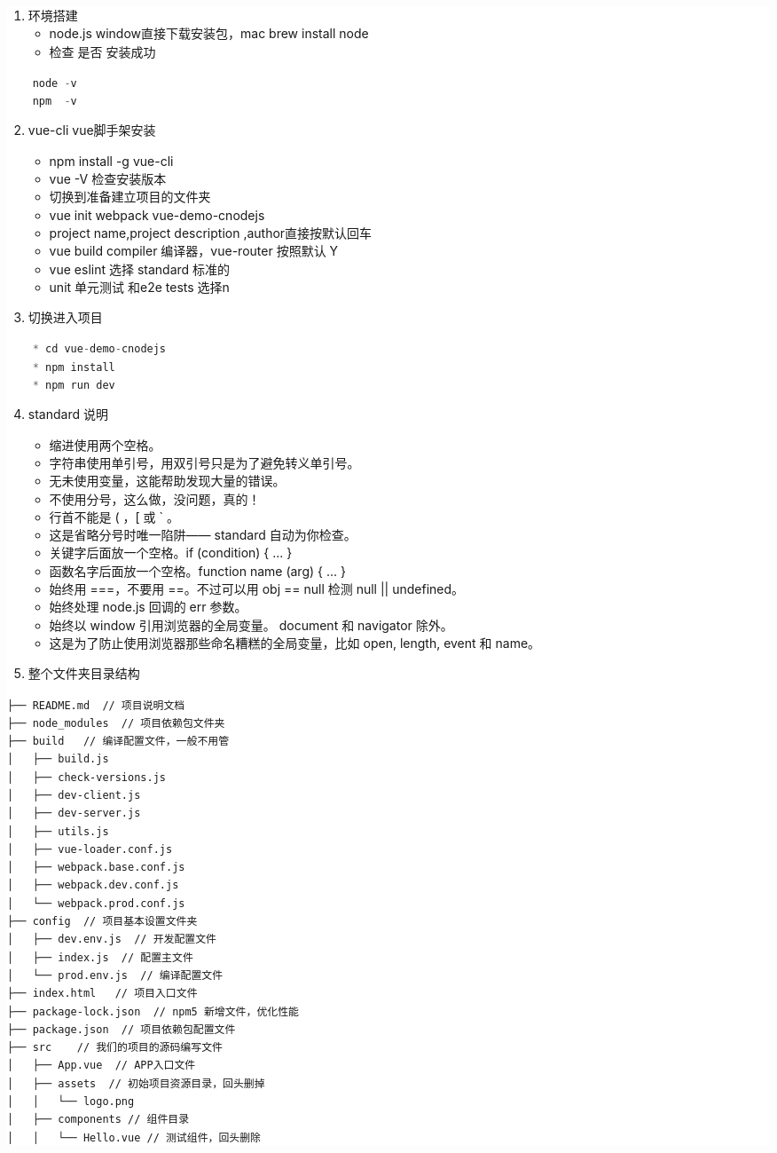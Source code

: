 1. 环境搭建
	* node.js window直接下载安装包，mac brew install node
	* 检查 是否 安装成功
``` js
	node -v
	npm  -v
```

2. vue-cli vue脚手架安装
	* npm install -g vue-cli
	* vue -V 检查安装版本
	* 切换到准备建立项目的文件夹
	* vue init webpack vue-demo-cnodejs
	* project name,project description ,author直接按默认回车
	* vue build compiler 编译器，vue-router 按照默认 Y
	* vue eslint 选择 standard 标准的
	* unit 单元测试 和e2e tests 选择n 

3. 切换进入项目 
```js
	* cd vue-demo-cnodejs
	* npm install
	* npm run dev
```

4. standard 说明
	* 缩进使用两个空格。
	* 字符串使用单引号，用双引号只是为了避免转义单引号。
	* 无未使用变量，这能帮助发现大量的错误。
	* 不使用分号，这么做，没问题，真的！
	* 行首不能是 ( ，[  或 `  。 
	* 这是省略分号时唯一陷阱—— standard 自动为你检查。
	* 关键字后面放一个空格。if (condition) { ... }
	* 函数名字后面放一个空格。function name (arg) { ... }
	* 始终用 ===，不要用 ==。不过可以用 obj == null 检测 null || undefined。
	* 始终处理 node.js 回调的 err 参数。
	* 始终以 window 引用浏览器的全局变量。 document 和 navigator 除外。 
	* 这是为了防止使用浏览器那些命名糟糕的全局变量，比如 open, length, event 和 name。

5. 整个文件夹目录结构
```
├── README.md  // 项目说明文档
├── node_modules  // 项目依赖包文件夹
├── build   // 编译配置文件，一般不用管
│   ├── build.js
│   ├── check-versions.js
│   ├── dev-client.js
│   ├── dev-server.js
│   ├── utils.js
│   ├── vue-loader.conf.js
│   ├── webpack.base.conf.js
│   ├── webpack.dev.conf.js
│   └── webpack.prod.conf.js
├── config  // 项目基本设置文件夹
│   ├── dev.env.js  // 开发配置文件
│   ├── index.js  // 配置主文件
│   └── prod.env.js  // 编译配置文件
├── index.html   // 项目入口文件
├── package-lock.json  // npm5 新增文件，优化性能
├── package.json  // 项目依赖包配置文件
├── src    // 我们的项目的源码编写文件
│   ├── App.vue  // APP入口文件
│   ├── assets  // 初始项目资源目录，回头删掉
│   │   └── logo.png
│   ├── components // 组件目录
│   │   └── Hello.vue // 测试组件，回头删除
```